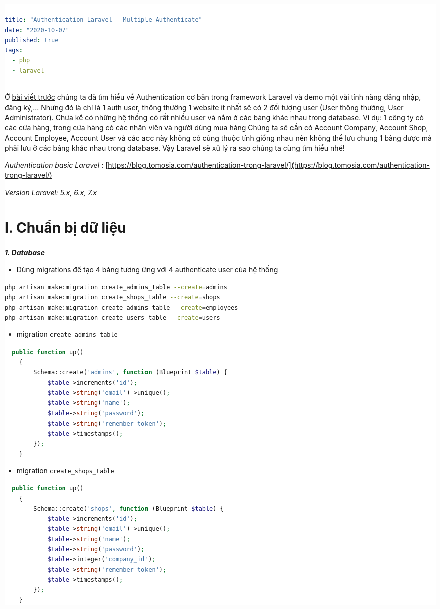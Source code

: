 ```yaml
---
title: "Authentication Laravel - Multiple Authenticate"
date: "2020-10-07"
published: true
tags:
  - php
  - laravel
---
```

Ở [bài viết trước](https://blog.tomosia.com/authentication-trong-laravel/) chúng ta đã tìm hiểu về Authentication cơ bản trong framework Laravel và demo một vài tính năng đăng nhập, đăng ký,... Nhưng đó là chỉ là 1 auth user, thông thường 1 website ít nhất sẽ có 2 đối tượng user (User thông thường, User Administrator). Chưa kể có những hệ thống có rất nhiều user và nằm ở các bảng khác nhau trong database. 
Ví dụ: 1 công ty có các cửa hàng, trong cửa hàng có các nhân viên và người dùng mua hàng
Chúng ta sẽ cần có Account Company, Account Shop, Account Employee, Account User và các acc này không có cùng thuộc tính giống nhau nên không thể lưu chung 1 bảng được mà phải lưu ở các bảng khác nhau trong database. Vậy Laravel sẽ xử lý ra sao chúng ta cùng tìm hiểu nhé!

_Authentication basic Laravel_ : 
[https://blog.tomosia.com/authentication-trong-laravel/](https://blog.tomosia.com/authentication-trong-laravel/)

_Version Laravel: 5.x, 6.x, 7.x_

# I. Chuẩn bị dữ liệu
**_1. Database_**
- Dùng migrations để tạo 4 bảng tương ứng với 4 authenticate user của hệ thống
```bash
php artisan make:migration create_admins_table --create=admins
php artisan make:migration create_shops_table --create=shops
php artisan make:migration create_admins_table --create=employees
php artisan make:migration create_users_table --create=users
```
  + migration `create_admins_table`
```php
  public function up()
    {
        Schema::create('admins', function (Blueprint $table) {
            $table->increments('id');
            $table->string('email')->unique();
            $table->string('name');
            $table->string('password');
            $table->string('remember_token');
            $table->timestamps();
        });
    }
```
  + migration `create_shops_table`
```php
  public function up()
    {
        Schema::create('shops', function (Blueprint $table) {
            $table->increments('id');
            $table->string('email')->unique();
            $table->string('name');
            $table->string('password');
            $table->integer('company_id');
            $table->string('remember_token');
            $table->timestamps();
        });
    }
```